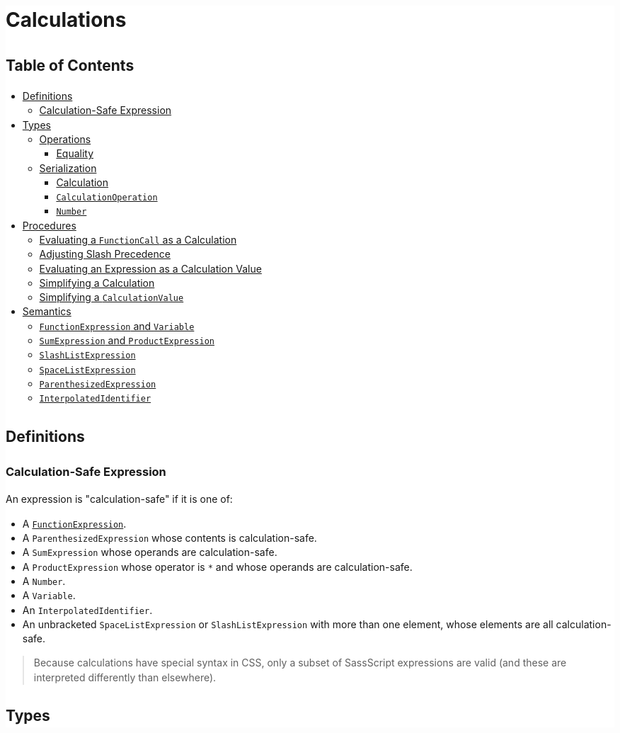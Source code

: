 # Calculations

## Table of Contents

* [Definitions](#definitions)
  * [Calculation-Safe Expression](#calculation-safe-expression)
* [Types](#types)
  * [Operations](#operations)
    * [Equality](#equality)
  * [Serialization](#serialization)
    * [Calculation](#calculation)
    * [`CalculationOperation`](#calculationoperation)
    * [`Number`](#number)
* [Procedures](#procedures)
  * [Evaluating a `FunctionCall` as a Calculation](#evaluating-a-functioncall-as-a-calculation)
  * [Adjusting Slash Precedence](#adjusting-slash-precedence)
  * [Evaluating an Expression as a Calculation Value](#evaluating-an-expression-as-a-calculation-value)
  * [Simplifying a Calculation](#simplifying-a-calculation)
  * [Simplifying a `CalculationValue`](#simplifying-a-calculationvalue)
* [Semantics](#semantics)
  * [`FunctionExpression` and `Variable`](#functionexpression-and-variable)
  * [`SumExpression` and `ProductExpression`](#sumexpression-and-productexpression)
  * [`SlashListExpression`](#slashlistexpression)
  * [`SpaceListExpression`](#spacelistexpression)
  * [`ParenthesizedExpression`](#parenthesizedexpression)
  * [`InterpolatedIdentifier`](#interpolatedidentifier)

## Definitions

### Calculation-Safe Expression

An expression is "calculation-safe" if it is one of:

* A [`FunctionExpression`].
* A `ParenthesizedExpression` whose contents is calculation-safe.
* A `SumExpression` whose operands are calculation-safe.
* A `ProductExpression` whose operator is `*` and whose operands are
  calculation-safe.
* A `Number`.
* A `Variable`.
* An `InterpolatedIdentifier`.
* An unbracketed `SpaceListExpression` or `SlashListExpression` with more than
  one element, whose elements are all calculation-safe.

[`FunctionExpression`]: ../functions.md#syntax

> Because calculations have special syntax in CSS, only a subset of SassScript
> expressions are valid (and these are interpreted differently than elsewhere).

## Types


  [degenerate]: number.md#degenerate-number
  [convert the number to a calculation]: number.md#converting-a-number-to-a-calculation
[`FunctionCall`]: ../functions.md#functioncall
  [adjusting slash precedence]: #adjusting-slash-precedence
  [as a calculation value]: #evaluating-an-expression-as-a-calculation-value
[`SlashListExpression`]: list.md#slashlistexpression
  [calculation-safe]: #calculation-safe-expression
  [Semantics]: #semantics
  [simplifying]: #simplifying-a-calculationvalue
  [`sass:math`]: ../built-in-modules/math.md
  [known units]: number.md#known-units
  [`log()` function]: ../built-in-modules/math.md#log
  [`pow()` function]: ../built-in-modules/math.md#pow
  [`atan2()` function]: ../built-in-modules/math.md#atan2
  [compatible]: number.md#compatible-units
  [definitely-incompatible]: number.md#possibly-compatible-numbers
  [exactly equals]: number.md#exact-equality
  [`math.round()`]: ../built-in-modules/math.md#round
  [exactly equal]: number.md#exact-equality
  [special variable string]: ../functions.md#special-variable-string
  [matching units]: number.md#matching-two-numbers-units
  [`math.min()`]: ../built-in-modules/math.md#min
  [`math.max()`]: ../built-in-modules/math.md#max
[as calculation values]: #evaluating-an-expression-as-a-calculation-value